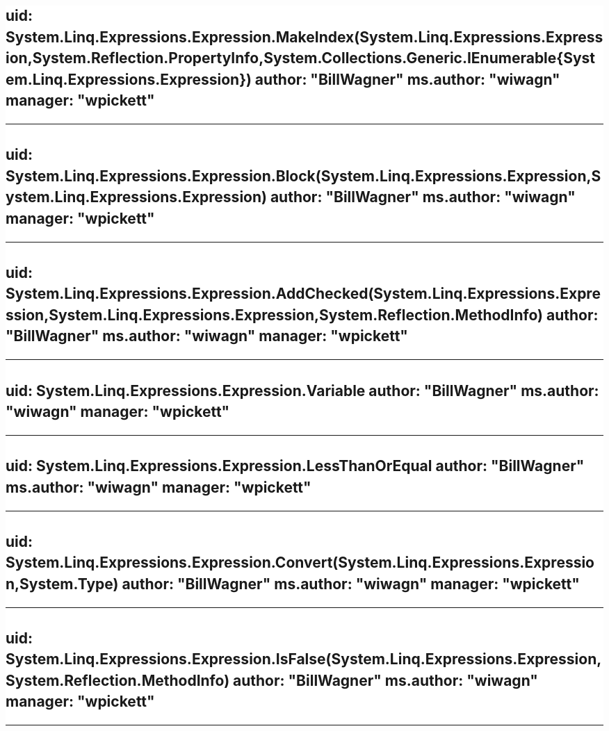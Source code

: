 uid: System.Linq.Expressions.Expression.MakeIndex(System.Linq.Expressions.Expression,System.Reflection.PropertyInfo,System.Collections.Generic.IEnumerable{System.Linq.Expressions.Expression})
author: "BillWagner"
ms.author: "wiwagn"
manager: "wpickett"
---

---
uid: System.Linq.Expressions.Expression.Block(System.Linq.Expressions.Expression,System.Linq.Expressions.Expression)
author: "BillWagner"
ms.author: "wiwagn"
manager: "wpickett"
---

---
uid: System.Linq.Expressions.Expression.AddChecked(System.Linq.Expressions.Expression,System.Linq.Expressions.Expression,System.Reflection.MethodInfo)
author: "BillWagner"
ms.author: "wiwagn"
manager: "wpickett"
---

---
uid: System.Linq.Expressions.Expression.Variable
author: "BillWagner"
ms.author: "wiwagn"
manager: "wpickett"
---

---
uid: System.Linq.Expressions.Expression.LessThanOrEqual
author: "BillWagner"
ms.author: "wiwagn"
manager: "wpickett"
---

---
uid: System.Linq.Expressions.Expression.Convert(System.Linq.Expressions.Expression,System.Type)
author: "BillWagner"
ms.author: "wiwagn"
manager: "wpickett"
---

---
uid: System.Linq.Expressions.Expression.IsFalse(System.Linq.Expressions.Expression,System.Reflection.MethodInfo)
author: "BillWagner"
ms.author: "wiwagn"
manager: "wpickett"
---

---